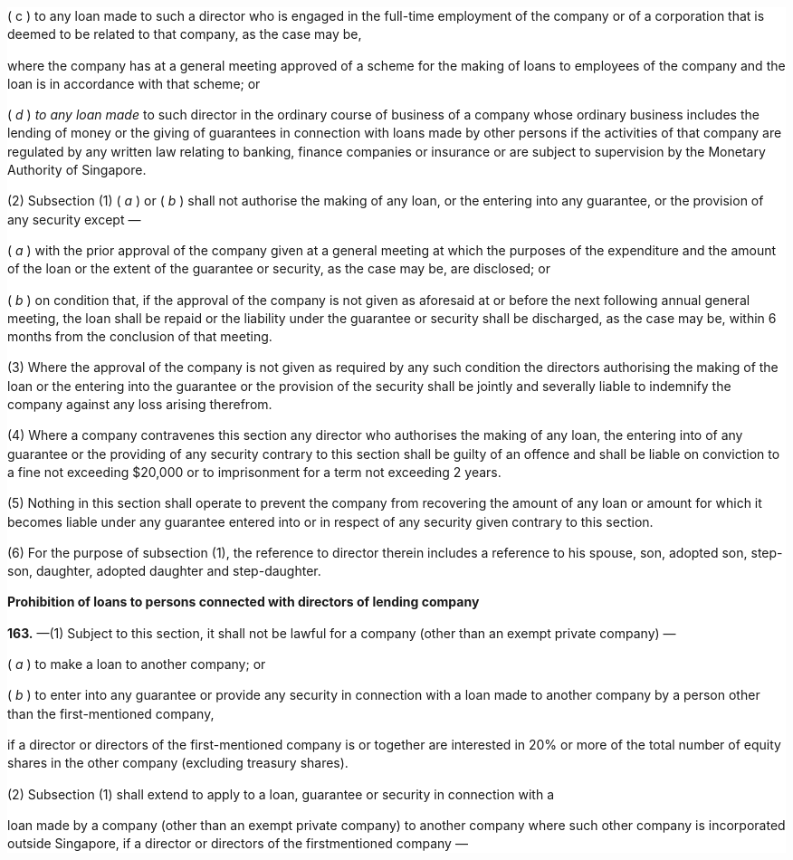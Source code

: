  ( c ) to any loan made to such a director who is engaged in the full-time employment of the company or of a corporation that is deemed to be related to that company, as the case may be, 


where the company has at a general meeting approved of a scheme for the making of loans to employees of the company and the loan is in accordance with that scheme; or 

( _d_ ) _to any loan made_ to such director in the ordinary course of business of a company whose ordinary business includes the lending of money or the giving of guarantees in connection with loans made by other persons if the activities of that company are regulated by any written law relating to banking, finance companies or insurance or are subject to supervision by the Monetary Authority of Singapore. 

(2) Subsection (1) ( _a_ ) or ( _b_ ) shall not authorise the making of any loan, or the entering into any guarantee, or the provision of any security except — 

( _a_ ) with the prior approval of the company given at a general meeting at which the purposes of the expenditure and the amount of the loan or the extent of the guarantee or security, as the case may be, are disclosed; or 

( _b_ ) on condition that, if the approval of the company is not given as aforesaid at or before the next following annual general meeting, the loan shall be repaid or the liability under the guarantee or security shall be discharged, as the case may be, within 6 months from the conclusion of that meeting. 

(3) Where the approval of the company is not given as required by any such condition the directors authorising the making of the loan or the entering into the guarantee or the provision of the security shall be jointly and severally liable to indemnify the company against any loss arising therefrom. 

(4) Where a company contravenes this section any director who authorises the making of any loan, the entering into of any guarantee or the providing of any security contrary to this section shall be guilty of an offence and shall be liable on conviction to a fine not exceeding $20,000 or to imprisonment for a term not exceeding 2 years. 

(5) Nothing in this section shall operate to prevent the company from recovering the amount of any loan or amount for which it becomes liable under any guarantee entered into or in respect of any security given contrary to this section. 

(6) For the purpose of subsection (1), the reference to director therein includes a reference to his spouse, son, adopted son, step-son, daughter, adopted daughter and step-daughter. 

**Prohibition of loans to persons connected with directors of lending company** 

**163.** —(1) Subject to this section, it shall not be lawful for a company (other than an exempt private company) — 

( _a_ ) to make a loan to another company; or 

( _b_ ) to enter into any guarantee or provide any security in connection with a loan made to another company by a person other than the first-mentioned company, 

if a director or directors of the first-mentioned company is or together are interested in 20% or more of the total number of equity shares in the other company (excluding treasury shares). 

(2) Subsection (1) shall extend to apply to a loan, guarantee or security in connection with a 


 loan made by a company (other than an exempt private company) to another company where such other company is incorporated outside Singapore, if a director or directors of the firstmentioned company — 
